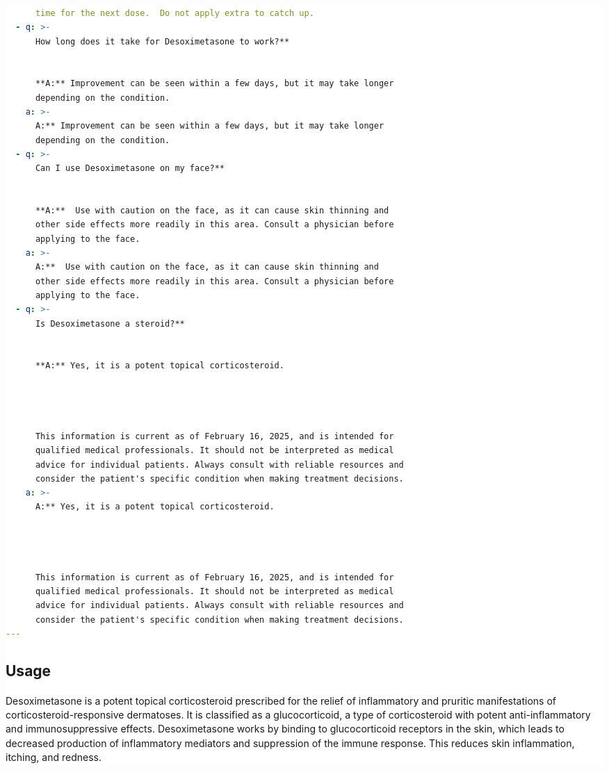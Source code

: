 ```yaml
      time for the next dose.  Do not apply extra to catch up.
  - q: >-
      How long does it take for Desoximetasone to work?**


      **A:** Improvement can be seen within a few days, but it may take longer
      depending on the condition.
    a: >-
      A:** Improvement can be seen within a few days, but it may take longer
      depending on the condition.
  - q: >-
      Can I use Desoximetasone on my face?**


      **A:**  Use with caution on the face, as it can cause skin thinning and
      other side effects more readily in this area. Consult a physician before
      applying to the face.
    a: >-
      A:**  Use with caution on the face, as it can cause skin thinning and
      other side effects more readily in this area. Consult a physician before
      applying to the face.
  - q: >-
      Is Desoximetasone a steroid?**


      **A:** Yes, it is a potent topical corticosteroid.




      This information is current as of February 16, 2025, and is intended for
      qualified medical professionals. It should not be interpreted as medical
      advice for individual patients. Always consult with reliable resources and
      consider the patient's specific condition when making treatment decisions.
    a: >-
      A:** Yes, it is a potent topical corticosteroid.




      This information is current as of February 16, 2025, and is intended for
      qualified medical professionals. It should not be interpreted as medical
      advice for individual patients. Always consult with reliable resources and
      consider the patient's specific condition when making treatment decisions.
---
```

## **Usage**

Desoximetasone is a potent topical corticosteroid prescribed for the relief of inflammatory and pruritic manifestations of corticosteroid-responsive dermatoses.  It is classified as a glucocorticoid, a type of corticosteroid with potent anti-inflammatory and immunosuppressive effects.  Desoximetasone works by binding to glucocorticoid receptors in the skin, which leads to decreased production of inflammatory mediators and suppression of the immune response. This reduces skin inflammation, itching, and redness.
